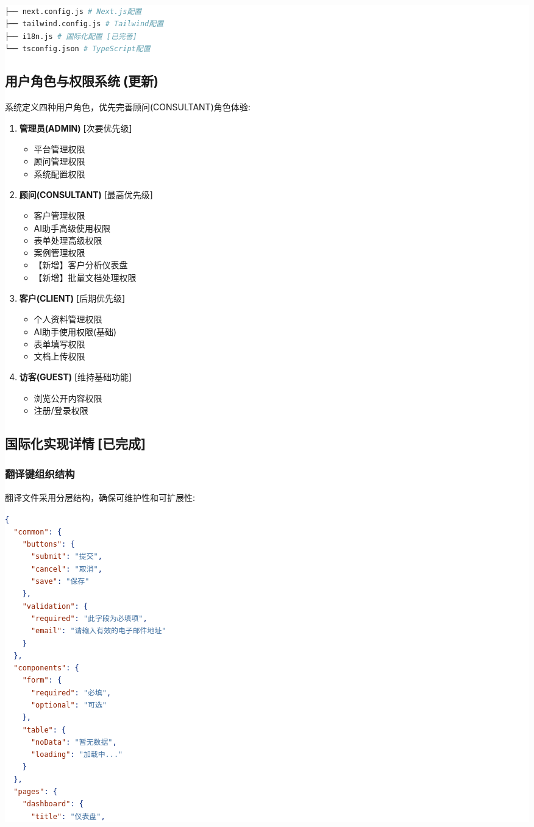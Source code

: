 ```bash
├── next.config.js # Next.js配置
├── tailwind.config.js # Tailwind配置
├── i18n.js # 国际化配置 [已完善]
└── tsconfig.json # TypeScript配置
```

## 用户角色与权限系统 (更新)

系统定义四种用户角色，优先完善顾问(CONSULTANT)角色体验:

1. **管理员(ADMIN)** [次要优先级]
   - 平台管理权限
   - 顾问管理权限
   - 系统配置权限

2. **顾问(CONSULTANT)** [最高优先级]
   - 客户管理权限
   - AI助手高级使用权限
   - 表单处理高级权限
   - 案例管理权限
   - 【新增】客户分析仪表盘
   - 【新增】批量文档处理权限

3. **客户(CLIENT)** [后期优先级]
   - 个人资料管理权限
   - AI助手使用权限(基础)
   - 表单填写权限
   - 文档上传权限

4. **访客(GUEST)** [维持基础功能]
   - 浏览公开内容权限
   - 注册/登录权限

## 国际化实现详情 [已完成]

### 翻译键组织结构

翻译文件采用分层结构，确保可维护性和可扩展性:

```json
{
  "common": {
    "buttons": {
      "submit": "提交",
      "cancel": "取消",
      "save": "保存"
    },
    "validation": {
      "required": "此字段为必填项",
      "email": "请输入有效的电子邮件地址"
    }
  },
  "components": {
    "form": {
      "required": "必填",
      "optional": "可选"
    },
    "table": {
      "noData": "暂无数据",
      "loading": "加载中..."
    }
  },
  "pages": {
    "dashboard": {
      "title": "仪表盘",
```
